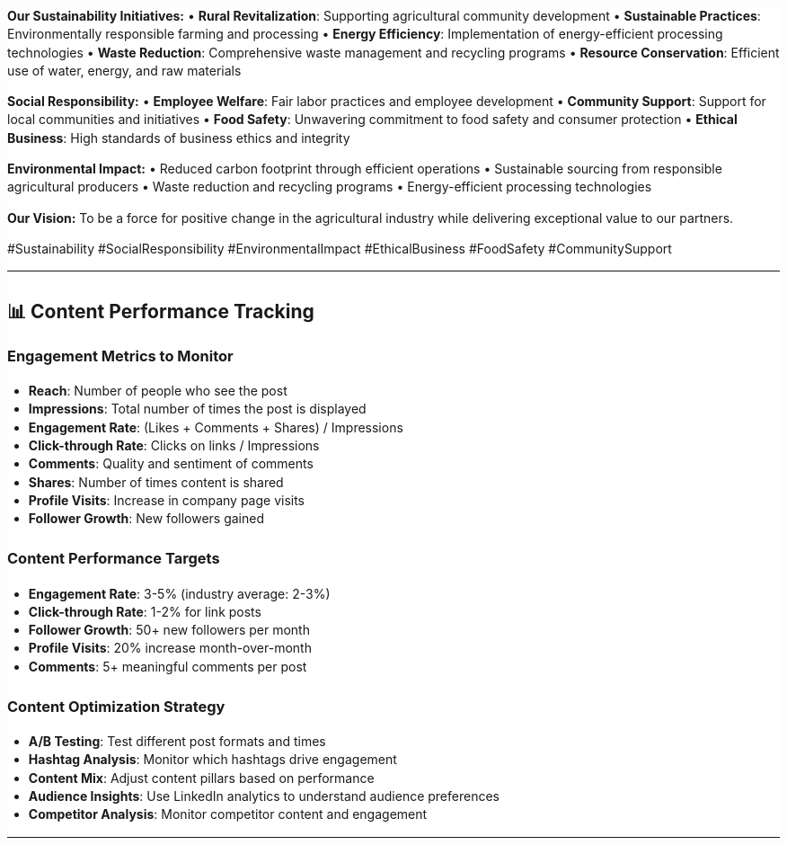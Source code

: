 **Our Sustainability Initiatives:**
• **Rural Revitalization**: Supporting agricultural community development
• **Sustainable Practices**: Environmentally responsible farming and processing
• **Energy Efficiency**: Implementation of energy-efficient processing technologies
• **Waste Reduction**: Comprehensive waste management and recycling programs
• **Resource Conservation**: Efficient use of water, energy, and raw materials

**Social Responsibility:**
• **Employee Welfare**: Fair labor practices and employee development
• **Community Support**: Support for local communities and initiatives
• **Food Safety**: Unwavering commitment to food safety and consumer protection
• **Ethical Business**: High standards of business ethics and integrity

**Environmental Impact:**
• Reduced carbon footprint through efficient operations
• Sustainable sourcing from responsible agricultural producers
• Waste reduction and recycling programs
• Energy-efficient processing technologies

**Our Vision:** To be a force for positive change in the agricultural industry while delivering exceptional value to our partners.

#Sustainability #SocialResponsibility #EnvironmentalImpact #EthicalBusiness #FoodSafety #CommunitySupport

---

## 📊 Content Performance Tracking

### **Engagement Metrics to Monitor**
- **Reach**: Number of people who see the post
- **Impressions**: Total number of times the post is displayed
- **Engagement Rate**: (Likes + Comments + Shares) / Impressions
- **Click-through Rate**: Clicks on links / Impressions
- **Comments**: Quality and sentiment of comments
- **Shares**: Number of times content is shared
- **Profile Visits**: Increase in company page visits
- **Follower Growth**: New followers gained

### **Content Performance Targets**
- **Engagement Rate**: 3-5% (industry average: 2-3%)
- **Click-through Rate**: 1-2% for link posts
- **Follower Growth**: 50+ new followers per month
- **Profile Visits**: 20% increase month-over-month
- **Comments**: 5+ meaningful comments per post

### **Content Optimization Strategy**
- **A/B Testing**: Test different post formats and times
- **Hashtag Analysis**: Monitor which hashtags drive engagement
- **Content Mix**: Adjust content pillars based on performance
- **Audience Insights**: Use LinkedIn analytics to understand audience preferences
- **Competitor Analysis**: Monitor competitor content and engagement

---